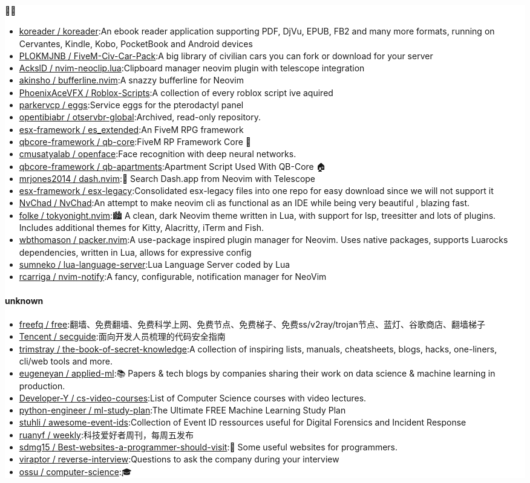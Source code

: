 👩‍⚕️
* [koreader / koreader](https://github.com/koreader/koreader):An ebook reader application supporting PDF, DjVu, EPUB, FB2 and many more formats, running on Cervantes, Kindle, Kobo, PocketBook and Android devices
* [PLOKMJNB / FiveM-Civ-Car-Pack](https://github.com/PLOKMJNB/FiveM-Civ-Car-Pack):A big library of civilian cars you can fork or download for your server
* [AckslD / nvim-neoclip.lua](https://github.com/AckslD/nvim-neoclip.lua):Clipboard manager neovim plugin with telescope integration
* [akinsho / bufferline.nvim](https://github.com/akinsho/bufferline.nvim):A snazzy bufferline for Neovim
* [PhoenixAceVFX / Roblox-Scripts](https://github.com/PhoenixAceVFX/Roblox-Scripts):A collection of every roblox script ive aquired
* [parkervcp / eggs](https://github.com/parkervcp/eggs):Service eggs for the pterodactyl panel
* [opentibiabr / otservbr-global](https://github.com/opentibiabr/otservbr-global):Archived, read-only repository.
* [esx-framework / es_extended](https://github.com/esx-framework/es_extended):An FiveM RPG framework
* [qbcore-framework / qb-core](https://github.com/qbcore-framework/qb-core):FiveM RP Framework Core
💪
* [cmusatyalab / openface](https://github.com/cmusatyalab/openface):Face recognition with deep neural networks.
* [qbcore-framework / qb-apartments](https://github.com/qbcore-framework/qb-apartments):Apartment Script Used With QB-Core
🏠
* [mrjones2014 / dash.nvim](https://github.com/mrjones2014/dash.nvim):🔭
Search Dash.app from Neovim with Telescope
* [esx-framework / esx-legacy](https://github.com/esx-framework/esx-legacy):Consolidated esx-legacy files into one repo for easy download since we will not support it
* [NvChad / NvChad](https://github.com/NvChad/NvChad):An attempt to make neovim cli as functional as an IDE while being very beautiful , blazing fast.
* [folke / tokyonight.nvim](https://github.com/folke/tokyonight.nvim):🏙
A clean, dark Neovim theme written in Lua, with support for lsp, treesitter and lots of plugins. Includes additional themes for Kitty, Alacritty, iTerm and Fish.
* [wbthomason / packer.nvim](https://github.com/wbthomason/packer.nvim):A use-package inspired plugin manager for Neovim. Uses native packages, supports Luarocks dependencies, written in Lua, allows for expressive config
* [sumneko / lua-language-server](https://github.com/sumneko/lua-language-server):Lua Language Server coded by Lua
* [rcarriga / nvim-notify](https://github.com/rcarriga/nvim-notify):A fancy, configurable, notification manager for NeoVim

#### unknown
* [freefq / free](https://github.com/freefq/free):翻墙、免费翻墙、免费科学上网、免费节点、免费梯子、免费ss/v2ray/trojan节点、蓝灯、谷歌商店、翻墙梯子
* [Tencent / secguide](https://github.com/Tencent/secguide):面向开发人员梳理的代码安全指南
* [trimstray / the-book-of-secret-knowledge](https://github.com/trimstray/the-book-of-secret-knowledge):A collection of inspiring lists, manuals, cheatsheets, blogs, hacks, one-liners, cli/web tools and more.
* [eugeneyan / applied-ml](https://github.com/eugeneyan/applied-ml):📚
Papers & tech blogs by companies sharing their work on data science & machine learning in production.
* [Developer-Y / cs-video-courses](https://github.com/Developer-Y/cs-video-courses):List of Computer Science courses with video lectures.
* [python-engineer / ml-study-plan](https://github.com/python-engineer/ml-study-plan):The Ultimate FREE Machine Learning Study Plan
* [stuhli / awesome-event-ids](https://github.com/stuhli/awesome-event-ids):Collection of Event ID ressources useful for Digital Forensics and Incident Response
* [ruanyf / weekly](https://github.com/ruanyf/weekly):科技爱好者周刊，每周五发布
* [sdmg15 / Best-websites-a-programmer-should-visit](https://github.com/sdmg15/Best-websites-a-programmer-should-visit):🔗
Some useful websites for programmers.
* [viraptor / reverse-interview](https://github.com/viraptor/reverse-interview):Questions to ask the company during your interview
* [ossu / computer-science](https://github.com/ossu/computer-science):🎓